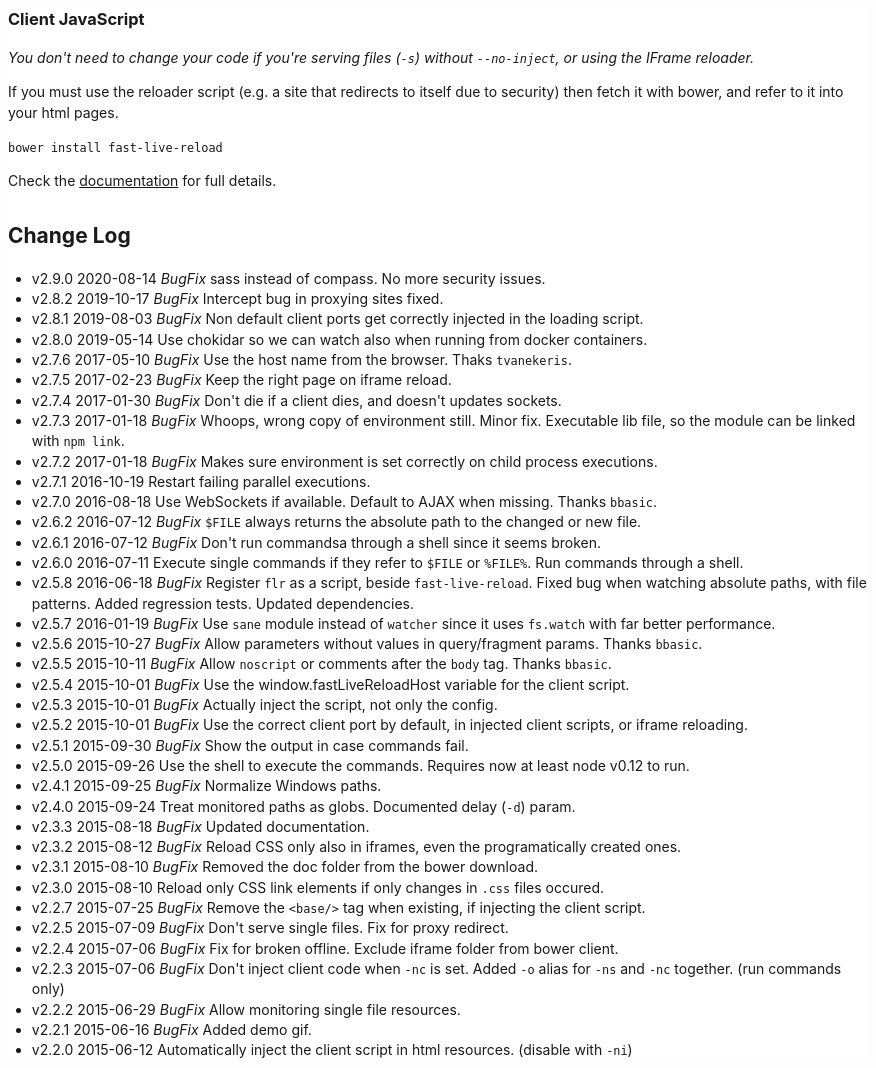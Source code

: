 ### Client JavaScript


_You don't need to change your code if you're serving files (`-s`) without `--no-inject`, 
or using the IFrame reloader._


If you must use the reloader script (e.g. a site that redirects to itself due to security)
then fetch it with bower, and refer to it into your html pages.

```sh
bower install fast-live-reload
```

Check the [documentation](doc/Client_Configuration.md) for full details.

## Change Log
* v2.9.0  2020-08-14  *BugFix* sass instead of compass. No more security issues.
* v2.8.2  2019-10-17  *BugFix* Intercept bug in proxying sites fixed.
* v2.8.1  2019-08-03  *BugFix* Non default client ports get correctly injected in the loading script.
* v2.8.0  2019-05-14  Use chokidar so we can watch also when running from docker containers.
* v2.7.6  2017-05-10  *BugFix* Use the host name from the browser. Thaks `tvanekeris`.
* v2.7.5  2017-02-23  *BugFix* Keep the right page on iframe reload.
* v2.7.4  2017-01-30  *BugFix* Don't die if a client dies, and doesn't updates sockets.
* v2.7.3  2017-01-18  *BugFix* Whoops, wrong copy of environment still. Minor fix. Executable lib file, so the module can be linked with `npm link`.
* v2.7.2  2017-01-18  *BugFix* Makes sure environment is set correctly on child process executions.
* v2.7.1  2016-10-19  Restart failing parallel executions.
* v2.7.0  2016-08-18  Use WebSockets if available. Default to AJAX when missing. Thanks `bbasic`.
* v2.6.2  2016-07-12  *BugFix* `$FILE` always returns the absolute path to the changed or new file.
* v2.6.1  2016-07-12  *BugFix* Don't run commandsa through a shell since it seems broken.
* v2.6.0  2016-07-11  Execute single commands if they refer to `$FILE` or `%FILE%`. Run commands through a shell.
* v2.5.8  2016-06-18  *BugFix* Register `flr` as a script, beside `fast-live-reload`. Fixed bug when watching absolute paths, with file patterns. Added regression tests. Updated dependencies.
* v2.5.7  2016-01-19  *BugFix* Use `sane` module instead of `watcher` since it uses `fs.watch` with far better performance.
* v2.5.6  2015-10-27  *BugFix* Allow parameters without values in query/fragment params. Thanks `bbasic`.
* v2.5.5  2015-10-11  *BugFix* Allow `noscript` or comments after the `body` tag. Thanks `bbasic`.
* v2.5.4  2015-10-01  *BugFix* Use the window.fastLiveReloadHost variable for the client script.
* v2.5.3  2015-10-01  *BugFix* Actually inject the script, not only the config.
* v2.5.2  2015-10-01  *BugFix* Use the correct client port by default, in injected client scripts, or iframe reloading.
* v2.5.1  2015-09-30  *BugFix* Show the output in case commands fail.
* v2.5.0  2015-09-26  Use the shell to execute the commands. Requires now at least node v0.12 to run.
* v2.4.1  2015-09-25  *BugFix* Normalize Windows paths.
* v2.4.0  2015-09-24  Treat monitored paths as globs. Documented delay (`-d`) param.
* v2.3.3  2015-08-18  *BugFix* Updated documentation.
* v2.3.2  2015-08-12  *BugFix* Reload CSS only also in iframes, even the programatically created ones.
* v2.3.1  2015-08-10  *BugFix* Removed the doc folder from the bower download.
* v2.3.0  2015-08-10  Reload only CSS link elements if only changes in `.css` files occured.
* v2.2.7  2015-07-25  *BugFix* Remove the `<base/>` tag when existing, if injecting the client script.
* v2.2.5  2015-07-09  *BugFix* Don't serve single files. Fix for proxy redirect.
* v2.2.4  2015-07-06  *BugFix* Fix for broken offline. Exclude iframe folder from bower client.
* v2.2.3  2015-07-06  *BugFix* Don't inject client code when `-nc` is set. Added `-o` alias for `-ns` and `-nc` together. (run commands only)
* v2.2.2  2015-06-29  *BugFix* Allow monitoring single file resources.
* v2.2.1  2015-06-16  *BugFix* Added demo gif.
* v2.2.0  2015-06-12  Automatically inject the client script in html resources. (disable with `-ni`)